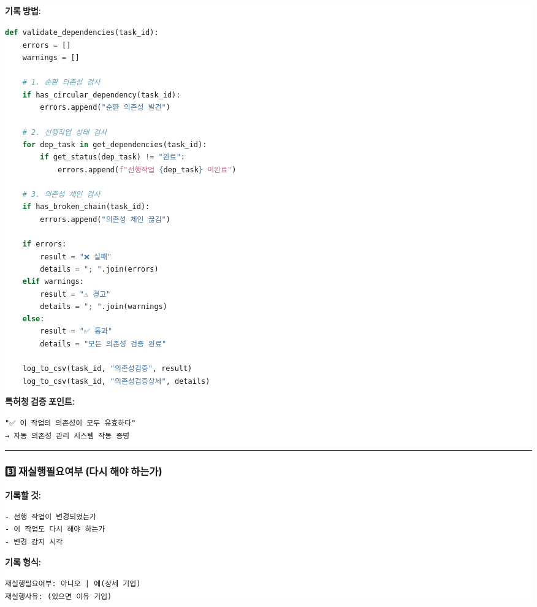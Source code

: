 **기록 방법**:
```python
def validate_dependencies(task_id):
    errors = []
    warnings = []

    # 1. 순환 의존성 검사
    if has_circular_dependency(task_id):
        errors.append("순환 의존성 발견")

    # 2. 선행작업 상태 검사
    for dep_task in get_dependencies(task_id):
        if get_status(dep_task) != "완료":
            errors.append(f"선행작업 {dep_task} 미완료")

    # 3. 의존성 체인 검사
    if has_broken_chain(task_id):
        errors.append("의존성 체인 끊김")

    if errors:
        result = "❌ 실패"
        details = "; ".join(errors)
    elif warnings:
        result = "⚠️ 경고"
        details = "; ".join(warnings)
    else:
        result = "✅ 통과"
        details = "모든 의존성 검증 완료"

    log_to_csv(task_id, "의존성검증", result)
    log_to_csv(task_id, "의존성검증상세", details)
```

**특허청 검증 포인트**:
```
"✅ 이 작업의 의존성이 모두 유효하다"
→ 자동 의존성 관리 시스템 작동 증명
```

---

### 3️⃣ **재실행필요여부 (다시 해야 하는가)**

**기록할 것**:
```
- 선행 작업이 변경되었는가
- 이 작업도 다시 해야 하는가
- 변경 감지 시각
```

**기록 형식**:
```csv
재실행필요여부: 아니오 | 예(상세 기입)
재실행사유: (있으면 이유 기입)
```
